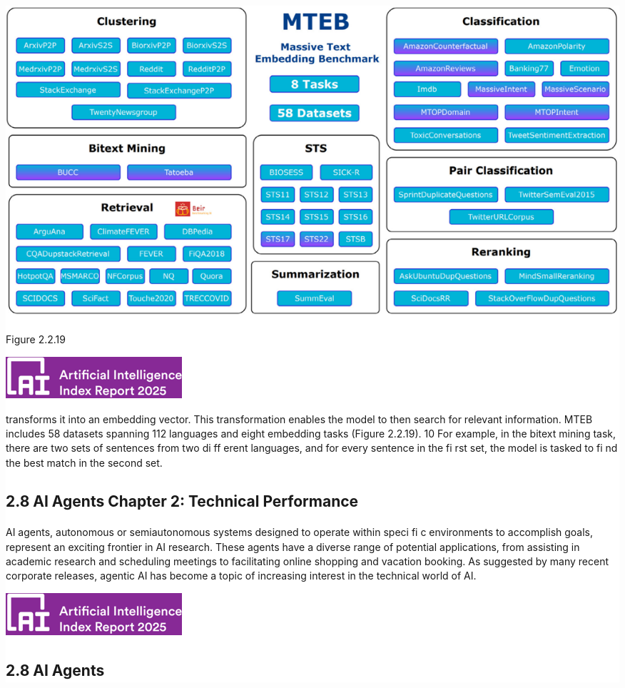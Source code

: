 ![Image](data/parsed/hai_ai-index-report-2025_chapter2_excerpts-parsed-w-imgs_artifacts/image_000004_9582114380c8aaf00b26451127c66e9ed0dda334856ff64c9cb38b473fb586c5.png)

Figure 2.2.19

![Image](data/parsed/hai_ai-index-report-2025_chapter2_excerpts-parsed-w-imgs_artifacts/image_000005_33bf09ad90ca2e078ea69ec3e2e6beeea2fb2395ebd182a5b6e68c8d215648de.png)

transforms it into an embedding vector. This transformation enables the  model to then  search for  relevant  information. MTEB  includes  58  datasets  spanning  112  languages  and eight embedding tasks (Figure 2.2.19). 10  For example, in the bitext mining task, there are two sets of sentences from two di ff erent languages, and for every sentence in the fi rst  set, the model is tasked to fi nd the best match in the second set.

## 2.8 AI Agents Chapter 2: Technical Performance

AI agents, autonomous or semiautonomous systems designed to operate within  speci fi c  environments to accomplish goals, represent an  exciting  frontier in  AI  research. These agents have a diverse range of potential  applications,  from  assisting in  academic research and scheduling meetings to facilitating online shopping  and  vacation  booking.  As suggested by many recent corporate releases,  agentic  AI  has  become  a topic of increasing interest in the technical world of AI.

![Image](data/parsed/hai_ai-index-report-2025_chapter2_excerpts-parsed-w-imgs_artifacts/image_000006_60957158f1c4e3002ec6ab1ce22a95dd9fb64fde5d2273cea56877a94e3a7957.png)

## 2.8 AI Agents
